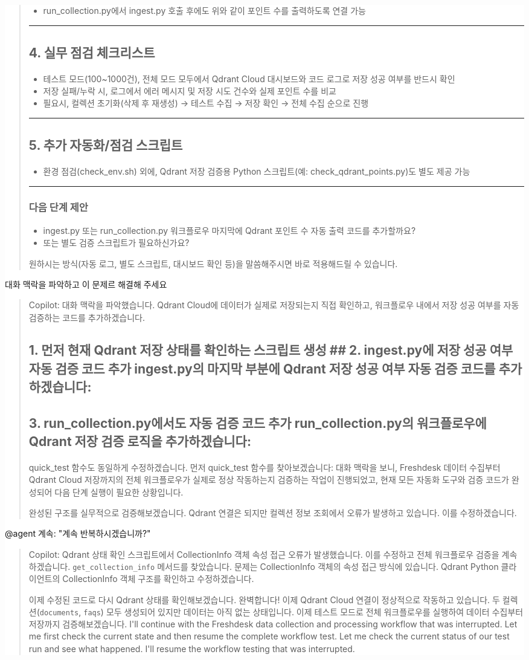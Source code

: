 > - run_collection.py에서 ingest.py 호출 후에도 위와 같이 포인트 수를 출력하도록 연결 가능
> 
> ---
> 
> ## 4. 실무 점검 체크리스트
> 
> - 테스트 모드(100~1000건), 전체 모드 모두에서 Qdrant Cloud 대시보드와 코드 로그로 저장 성공 여부를 반드시 확인
> - 저장 실패/누락 시, 로그에서 에러 메시지 및 저장 시도 건수와 실제 포인트 수를 비교
> - 필요시, 컬렉션 초기화(삭제 후 재생성) → 테스트 수집 → 저장 확인 → 전체 수집 순으로 진행
> 
> ---
> 
> ## 5. 추가 자동화/점검 스크립트
> 
> - 환경 점검(check_env.sh) 외에, Qdrant 저장 검증용 Python 스크립트(예: check_qdrant_points.py)도 별도 제공 가능
> 
> ---
> 
> ### 다음 단계 제안
> 
> - ingest.py 또는 run_collection.py 워크플로우 마지막에 Qdrant 포인트 수 자동 출력 코드를 추가할까요?
> - 또는 별도 검증 스크립트가 필요하신가요?
> 
> 원하시는 방식(자동 로그, 별도 스크립트, 대시보드 확인 등)을 말씀해주시면 바로 적용해드릴 수 있습니다.

대화 맥락을 파악하고 이 문제르 해결해 주세요

> Copilot: 대화 맥락을 파악했습니다. Qdrant Cloud에 데이터가 실제로 저장되는지 직접 확인하고, 워크플로우 내에서 저장 성공 여부를 자동 검증하는 코드를 추가하겠습니다.
> 
> ## 1. 먼저 현재 Qdrant 저장 상태를 확인하는 스크립트 생성 ## 2. ingest.py에 저장 성공 여부 자동 검증 코드 추가 ingest.py의 마지막 부분에 Qdrant 저장 성공 여부 자동 검증 코드를 추가하겠습니다: 
> ```
> 
> ```
> ## 3. run_collection.py에서도 자동 검증 코드 추가 run_collection.py의 워크플로우에 Qdrant 저장 검증 로직을 추가하겠습니다: 
> ```
> 
> ```
> quick_test 함수도 동일하게 수정하겠습니다. 먼저 quick_test 함수를 찾아보겠습니다: 대화 맥락을 보니, Freshdesk 데이터 수집부터 Qdrant Cloud 저장까지의 전체 워크플로우가 실제로 정상 작동하는지 검증하는 작업이 진행되었고, 현재 모든 자동화 도구와 검증 코드가 완성되어 다음 단계 실행이 필요한 상황입니다.
> 
> 완성된 구조를 실무적으로 검증해보겠습니다. Qdrant 연결은 되지만 컬렉션 정보 조회에서 오류가 발생하고 있습니다. 이를 수정하겠습니다. 

@agent 계속: "계속 반복하시겠습니까?"

> Copilot: Qdrant 상태 확인 스크립트에서 CollectionInfo 객체 속성 접근 오류가 발생했습니다. 이를 수정하고 전체 워크플로우 검증을 계속하겠습니다. `get_collection_info` 메서드를 찾았습니다. 문제는 CollectionInfo 객체의 속성 접근 방식에 있습니다. Qdrant Python 클라이언트의 CollectionInfo 객체 구조를 확인하고 수정하겠습니다. 
> ```
> 
> ```
> 이제 수정된 코드로 다시 Qdrant 상태를 확인해보겠습니다. 완벽합니다! 이제 Qdrant Cloud 연결이 정상적으로 작동하고 있습니다. 두 컬렉션(`documents`, `faqs`) 모두 생성되어 있지만 데이터는 아직 없는 상태입니다. 이제 테스트 모드로 전체 워크플로우를 실행하여 데이터 수집부터 저장까지 검증해보겠습니다. I'll continue with the Freshdesk data collection and processing workflow that was interrupted. Let me first check the current state and then resume the complete workflow test. Let me check the current status of our test run and see what happened. I'll resume the workflow testing that was interrupted. 

